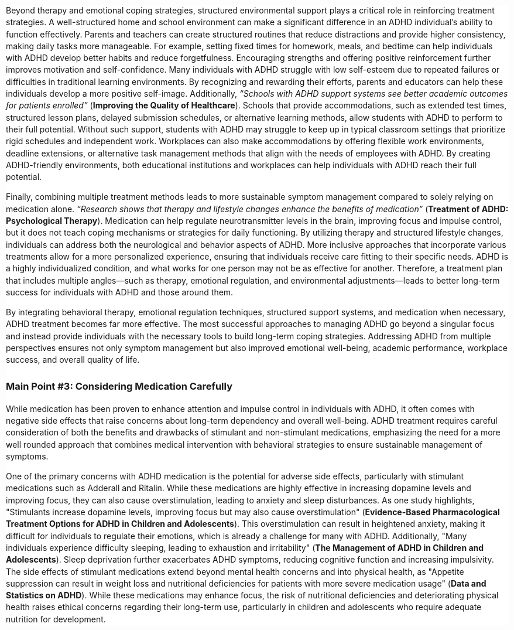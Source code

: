 Beyond therapy and emotional coping strategies, structured environmental support plays a critical role in reinforcing treatment strategies. A well-structured home and school environment can make a significant difference in an ADHD individual’s ability to function effectively. Parents and teachers can create structured routines that reduce distractions and provide higher consistency, making daily tasks more manageable. For example, setting fixed times for homework, meals, and bedtime can help individuals with ADHD develop better habits and reduce forgetfulness. Encouraging strengths and offering positive reinforcement further improves motivation and self-confidence. Many individuals with ADHD struggle with low self-esteem due to repeated failures or difficulties in traditional learning environments. By recognizing and rewarding their efforts, parents and educators can help these individuals develop a more positive self-image. Additionally, *“*Schools with ADHD support systems see better academic outcomes for patients enrolled*”* (**Improving the Quality of Healthcare**). Schools that provide accommodations, such as extended test times, structured lesson plans, delayed submission schedules, or alternative learning methods, allow students with ADHD to perform to their full potential. Without such support, students with ADHD may struggle to keep up in typical classroom settings that prioritize rigid schedules and independent work. Workplaces can also make accommodations by offering flexible work environments, deadline extensions, or alternative task management methods that align with the needs of employees with ADHD. By creating ADHD-friendly environments, both educational institutions and workplaces can help individuals with ADHD reach their full potential.

Finally, combining multiple treatment methods leads to more sustainable symptom management compared to solely relying on medication alone. *“*Research shows that therapy and lifestyle changes enhance the benefits of medication*”* (**Treatment of ADHD: Psychological Therapy**). Medication can help regulate neurotransmitter levels in the brain, improving focus and impulse control, but it does not teach coping mechanisms or strategies for daily functioning. By utilizing therapy and structured lifestyle changes, individuals can address both the neurological and behavior aspects of ADHD. More inclusive approaches that incorporate various treatments allow for a more personalized experience, ensuring that individuals receive care fitting to their specific needs. ADHD is a highly individualized condition, and what works for one person may not be as effective for another. Therefore, a treatment plan that includes multiple angles—such as therapy, emotional regulation, and environmental adjustments—leads to better long-term success for individuals with ADHD and those around them.

By integrating behavioral therapy, emotional regulation techniques, structured support systems, and medication when necessary, ADHD treatment becomes far more effective. The most successful approaches to managing ADHD go beyond a singular focus and instead provide individuals with the necessary tools to build long-term coping strategies. Addressing ADHD from multiple perspectives ensures not only symptom management but also improved emotional well-being, academic performance, workplace success, and overall quality of life. 

### Main Point #3: Considering Medication Carefully

While medication has been proven to enhance attention and impulse control in individuals with ADHD, it often comes with negative side effects that raise concerns about long-term dependency and overall well-being. ADHD treatment requires careful consideration of both the benefits and drawbacks of stimulant and non-stimulant medications, emphasizing the need for a more well rounded approach that combines medical intervention with behavioral strategies to ensure sustainable management of symptoms.

One of the primary concerns with ADHD medication is the potential for adverse side effects, particularly with stimulant medications such as Adderall and Ritalin. While these medications are highly effective in increasing dopamine levels and improving focus, they can also cause overstimulation, leading to anxiety and sleep disturbances. As one study highlights, "Stimulants increase dopamine levels, improving focus but may also cause overstimulation" (**Evidence-Based Pharmacological Treatment Options for ADHD in Children and Adolescents**). This overstimulation can result in heightened anxiety, making it difficult for individuals to regulate their emotions, which is already a challenge for many with ADHD. Additionally, "Many individuals experience difficulty sleeping, leading to exhaustion and irritability" (**The Management of ADHD in Children and Adolescents**). Sleep deprivation further exacerbates ADHD symptoms, reducing cognitive function and increasing impulsivity. The side effects of stimulant medications extend beyond mental health concerns and into physical health, as "Appetite suppression can result in weight loss and nutritional deficiencies for patients with more severe medication usage" (**Data and Statistics on ADHD**). While these medications may enhance focus, the risk of nutritional deficiencies and deteriorating physical health raises ethical concerns regarding their long-term use, particularly in children and adolescents who require adequate nutrition for development. 
